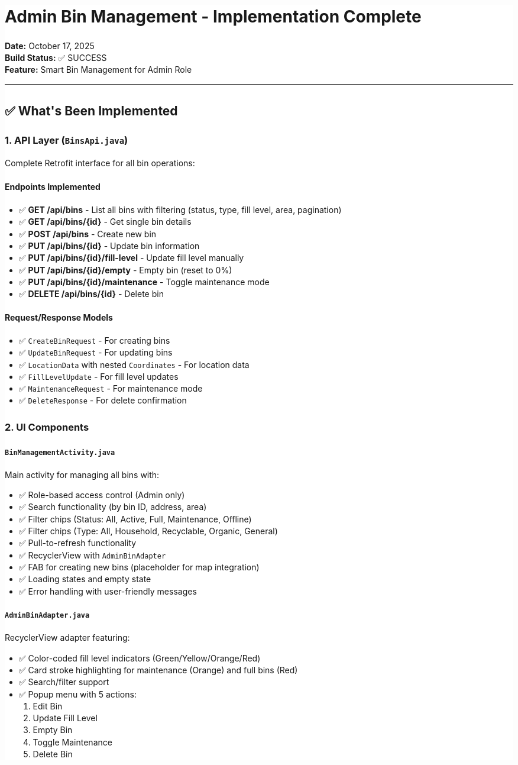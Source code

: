 # Admin Bin Management - Implementation Complete

**Date:** October 17, 2025  
**Build Status:** ✅ SUCCESS  
**Feature:** Smart Bin Management for Admin Role

---

## ✅ What's Been Implemented

### 1. API Layer (`BinsApi.java`)

Complete Retrofit interface for all bin operations:

#### Endpoints Implemented
- ✅ **GET /api/bins** - List all bins with filtering (status, type, fill level, area, pagination)
- ✅ **GET /api/bins/{id}** - Get single bin details
- ✅ **POST /api/bins** - Create new bin
- ✅ **PUT /api/bins/{id}** - Update bin information
- ✅ **PUT /api/bins/{id}/fill-level** - Update fill level manually
- ✅ **PUT /api/bins/{id}/empty** - Empty bin (reset to 0%)
- ✅ **PUT /api/bins/{id}/maintenance** - Toggle maintenance mode
- ✅ **DELETE /api/bins/{id}** - Delete bin

#### Request/Response Models
- ✅ `CreateBinRequest` - For creating bins
- ✅ `UpdateBinRequest` - For updating bins
- ✅ `LocationData` with nested `Coordinates` - For location data
- ✅ `FillLevelUpdate` - For fill level updates
- ✅ `MaintenanceRequest` - For maintenance mode
- ✅ `DeleteResponse` - For delete confirmation

### 2. UI Components

#### `BinManagementActivity.java`
Main activity for managing all bins with:
- ✅ Role-based access control (Admin only)
- ✅ Search functionality (by bin ID, address, area)
- ✅ Filter chips (Status: All, Active, Full, Maintenance, Offline)
- ✅ Filter chips (Type: All, Household, Recyclable, Organic, General)
- ✅ Pull-to-refresh functionality
- ✅ RecyclerView with `AdminBinAdapter`
- ✅ FAB for creating new bins (placeholder for map integration)
- ✅ Loading states and empty state
- ✅ Error handling with user-friendly messages

#### `AdminBinAdapter.java`
RecyclerView adapter featuring:
- ✅ Color-coded fill level indicators (Green/Yellow/Orange/Red)
- ✅ Card stroke highlighting for maintenance (Orange) and full bins (Red)
- ✅ Search/filter support
- ✅ Popup menu with 5 actions:
  1. Edit Bin
  2. Update Fill Level
  3. Empty Bin
  4. Toggle Maintenance
  5. Delete Bin
